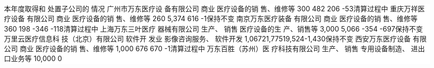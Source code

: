 本年度取得和
处置子公司的
情况
广州市万东医疗设
备有限公司
商业
医疗设备的销
售、维修等
300
482
206
-53清算过程中
重庆万祥医疗设备
有限公司
商业
医疗设备的销
售、维修等
260
5,374
616
-1保持不变
南京万东医疗装备
有限公司
商业
医疗设备的销
售、维修等
360
198
-346
-118清算过程中
上海万东三叶医疗
器械有限公司
生产、
销售
医疗设备的生
产、销售等
3,000
5,066
-354
-697保持不变
万里云医疗信息科
技（北京）有限公司
软件开
发业
影像咨询服务、
软件开发
1,06721,77519,524-1,430保持不变
西安万东医疗设备
有限公司
商业
医疗设备的销
售、维修等
1,000
676
670
-1清算过程中
万东百胜（苏州）医
疗科技有限公司
生产、
销售
专用设备制造、
进出口业务等
10,000
0